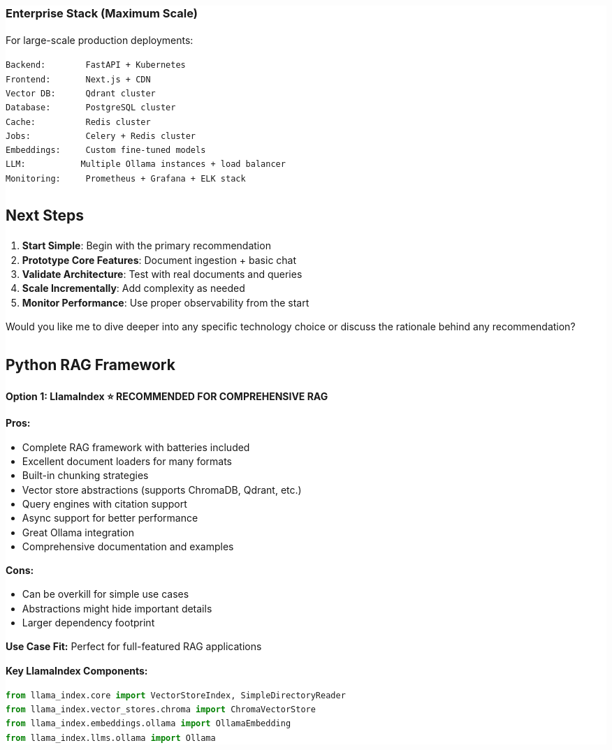 ### Enterprise Stack (Maximum Scale)
For large-scale production deployments:
```
Backend:        FastAPI + Kubernetes
Frontend:       Next.js + CDN
Vector DB:      Qdrant cluster
Database:       PostgreSQL cluster
Cache:          Redis cluster
Jobs:           Celery + Redis cluster
Embeddings:     Custom fine-tuned models
LLM:           Multiple Ollama instances + load balancer
Monitoring:     Prometheus + Grafana + ELK stack
```

## Next Steps

1. **Start Simple**: Begin with the primary recommendation
2. **Prototype Core Features**: Document ingestion + basic chat
3. **Validate Architecture**: Test with real documents and queries
4. **Scale Incrementally**: Add complexity as needed
5. **Monitor Performance**: Use proper observability from the start

Would you like me to dive deeper into any specific technology choice or discuss the rationale behind any recommendation? 

## Python RAG Framework

#### Option 1: LlamaIndex ⭐ **RECOMMENDED FOR COMPREHENSIVE RAG**
**Pros:**
- Complete RAG framework with batteries included
- Excellent document loaders for many formats
- Built-in chunking strategies
- Vector store abstractions (supports ChromaDB, Qdrant, etc.)
- Query engines with citation support
- Async support for better performance
- Great Ollama integration
- Comprehensive documentation and examples

**Cons:**
- Can be overkill for simple use cases
- Abstractions might hide important details
- Larger dependency footprint

**Use Case Fit:** Perfect for full-featured RAG applications

**Key LlamaIndex Components:**
```python
from llama_index.core import VectorStoreIndex, SimpleDirectoryReader
from llama_index.vector_stores.chroma import ChromaVectorStore
from llama_index.embeddings.ollama import OllamaEmbedding
from llama_index.llms.ollama import Ollama
```
